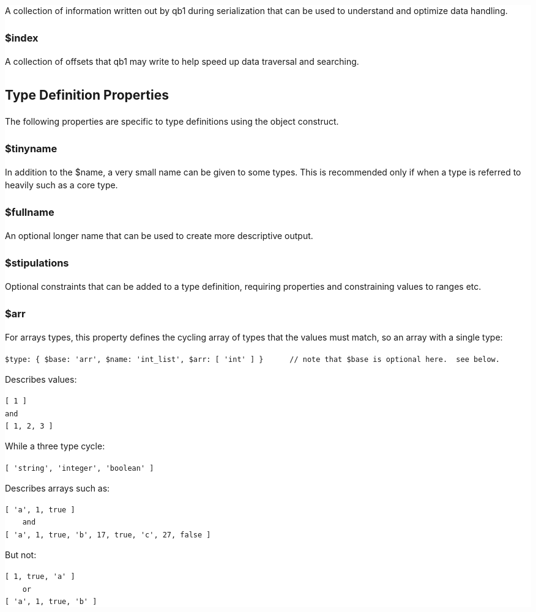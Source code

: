 A collection of information written out by qb1 during serialization 
that can be used to understand and optimize data handling. 

### $index

A collection of offsets that qb1 may write to help speed up data traversal and searching.

## Type Definition Properties

The following properties are specific to type definitions using the object construct.

### $tinyname

In addition to the $name, a very small name can be given to some types.  This is recommended only
if when a type is referred to heavily such as a core type.

### $fullname

An optional longer name that can be used to create more descriptive output.

### $stipulations

Optional constraints that can be added to a type definition, requiring properties and 
constraining values to ranges etc.

### $arr

For arrays types, this property defines the cycling array of types that the values must match, so an array with a
single type:

    $type: { $base: 'arr', $name: 'int_list', $arr: [ 'int' ] }      // note that $base is optional here.  see below.
    
Describes values:

    [ 1 ]
    and
    [ 1, 2, 3 ]

While a three type cycle: 

    [ 'string', 'integer', 'boolean' ]
    
Describes arrays such as:

    [ 'a', 1, true ]
        and
    [ 'a', 1, true, 'b', 17, true, 'c', 27, false ] 
    
But not:

    [ 1, true, 'a' ]
        or
    [ 'a', 1, true, 'b' ]
    